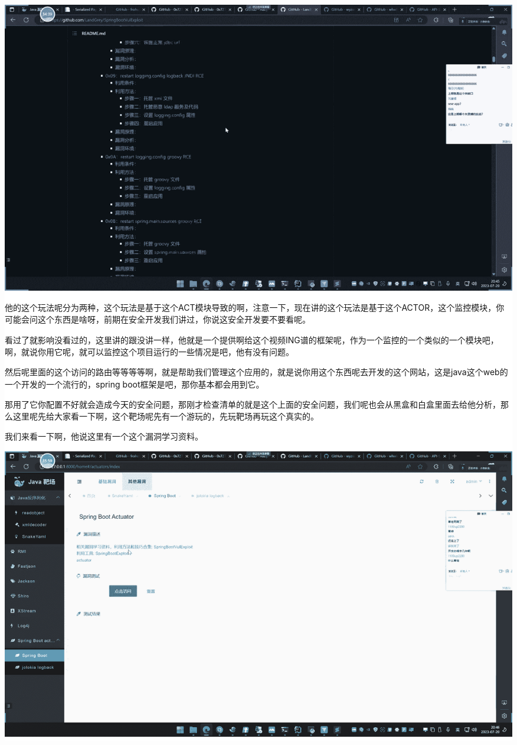 ![](img/d530a3c126cf1e4ed71a17381936fe47_143.png)

他的这个玩法呢分为两种，这个玩法是基于这个ACT模块导致的啊，注意一下，现在讲的这个玩法是基于这个ACTOR，这个监控模块，你可能会问这个东西是啥呀，前期在安全开发我们讲过，你说这安全开发要不要看呢。

看过了就影响没看过的，这里讲的跟没讲一样，他就是一个提供啊给这个视频ING谱的框架呢，作为一个监控的一个类似的一个模块吧，啊，就说你用它呢，就可以监控这个项目运行的一些情况是吧，他有没有问题。

然后呢里面的这个访问的路由等等等等啊，就是帮助我们管理这个应用的，就是说你用这个东西呢去开发的这个网站，这是java这个web的一个开发的一个流行的，spring boot框架是吧，那你基本都会用到它。

那用了它你配置不好就会造成今天的安全问题，那刚才检查清单的就是这个上面的安全问题，我们呢也会从黑盒和白盒里面去给他分析，那么这里呢先给大家看一下啊，这个靶场呢先有一个游玩的，先玩靶场再玩这个真实的。

我们来看一下啊，他说这里有一个这个漏洞学习资料。

![](img/d530a3c126cf1e4ed71a17381936fe47_145.png)
